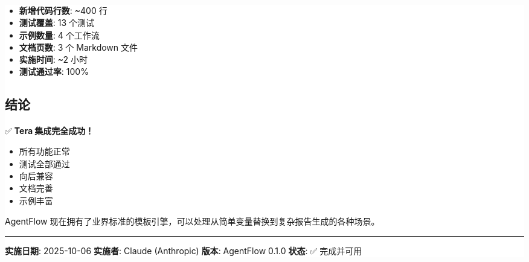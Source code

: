 - **新增代码行数**: ~400 行
- **测试覆盖**: 13 个测试
- **示例数量**: 4 个工作流
- **文档页数**: 3 个 Markdown 文件
- **实施时间**: ~2 小时
- **测试通过率**: 100%

## 结论

✅ **Tera 集成完全成功！**

- 所有功能正常
- 测试全部通过
- 向后兼容
- 文档完善
- 示例丰富

AgentFlow 现在拥有了业界标准的模板引擎，可以处理从简单变量替换到复杂报告生成的各种场景。

---

**实施日期**: 2025-10-06
**实施者**: Claude (Anthropic)
**版本**: AgentFlow 0.1.0
**状态**: ✅ 完成并可用
